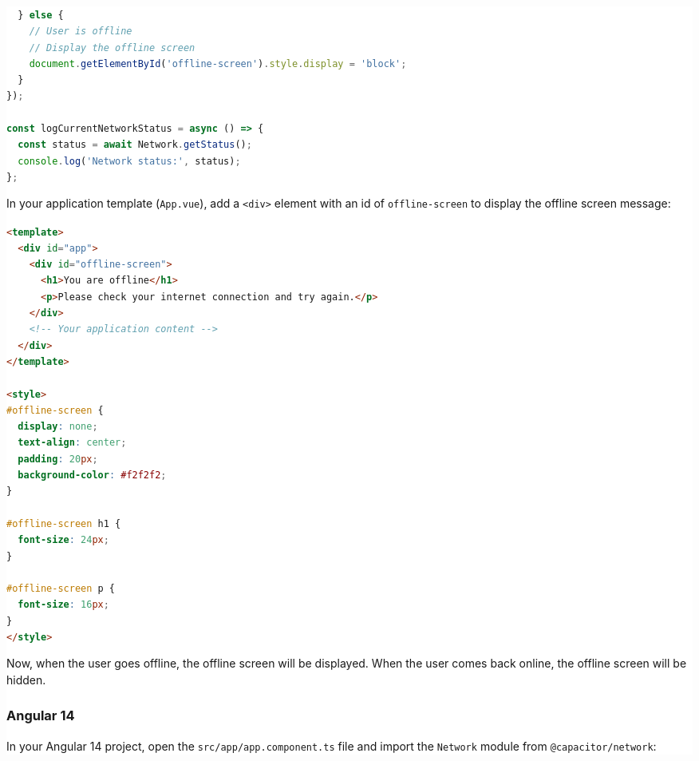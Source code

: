 ```javascript
  } else {
    // User is offline
    // Display the offline screen
    document.getElementById('offline-screen').style.display = 'block';
  }
});

const logCurrentNetworkStatus = async () => {
  const status = await Network.getStatus();
  console.log('Network status:', status);
};
```

In your application template (`App.vue`), add a `<div>` element with an id of `offline-screen` to display the offline screen message:

```html
<template>
  <div id="app">
    <div id="offline-screen">
      <h1>You are offline</h1>
      <p>Please check your internet connection and try again.</p>
    </div>
    <!-- Your application content -->
  </div>
</template>

<style>
#offline-screen {
  display: none;
  text-align: center;
  padding: 20px;
  background-color: #f2f2f2;
}

#offline-screen h1 {
  font-size: 24px;
}

#offline-screen p {
  font-size: 16px;
}
</style>
```

Now, when the user goes offline, the offline screen will be displayed. When the user comes back online, the offline screen will be hidden.

### Angular 14

In your Angular 14 project, open the `src/app/app.component.ts` file and import the `Network` module from `@capacitor/network`:
